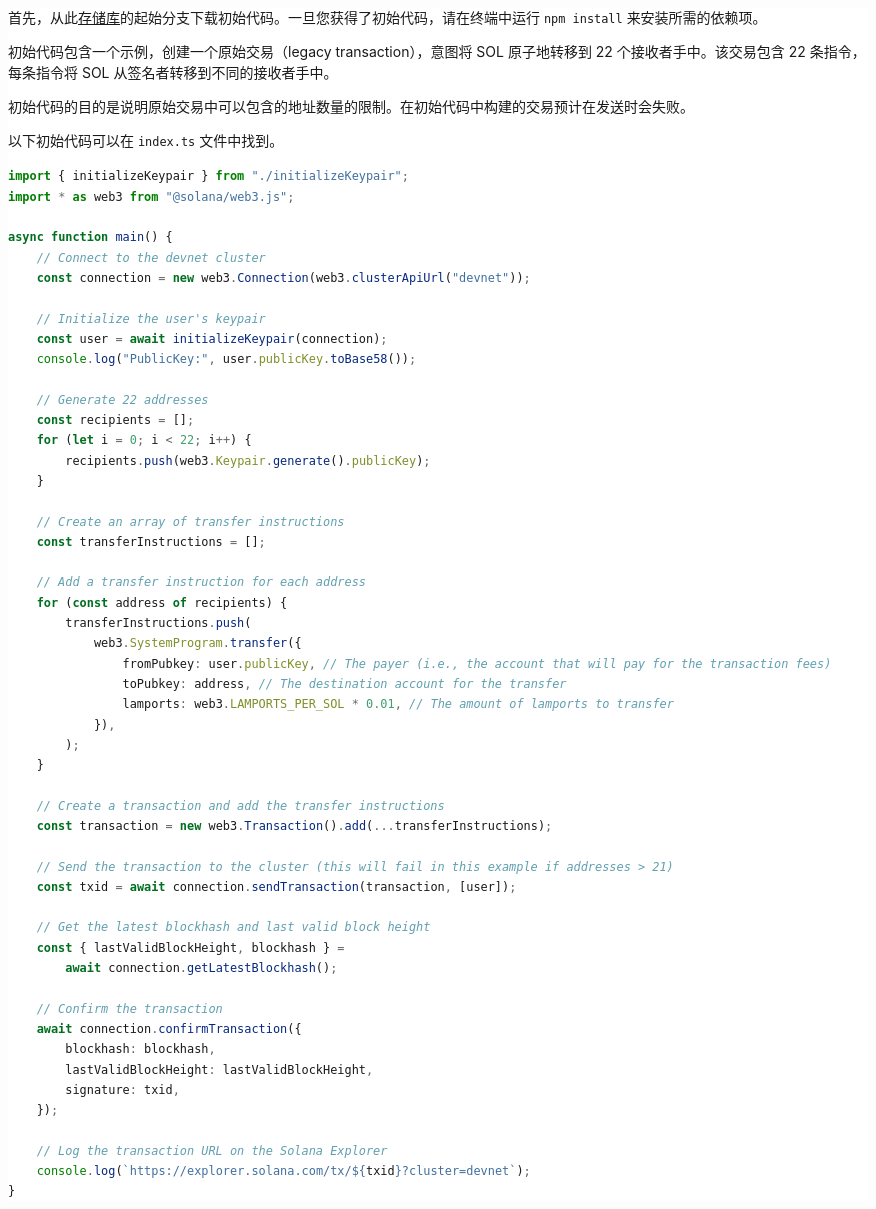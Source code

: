 首先，从此[存储库](https://github.com/Unboxed-Software/solana-versioned-transactions/tree/starter)的起始分支下载初始代码。一旦您获得了初始代码，请在终端中运行 `npm install` 来安装所需的依赖项。

初始代码包含一个示例，创建一个原始交易（legacy transaction），意图将 SOL 原子地转移到 22 个接收者手中。该交易包含 22 条指令，每条指令将 SOL 从签名者转移到不同的接收者手中。

初始代码的目的是说明原始交易中可以包含的地址数量的限制。在初始代码中构建的交易预计在发送时会失败。

以下初始代码可以在 `index.ts` 文件中找到。

```typescript
import { initializeKeypair } from "./initializeKeypair";
import * as web3 from "@solana/web3.js";

async function main() {
    // Connect to the devnet cluster
    const connection = new web3.Connection(web3.clusterApiUrl("devnet"));

    // Initialize the user's keypair
    const user = await initializeKeypair(connection);
    console.log("PublicKey:", user.publicKey.toBase58());

    // Generate 22 addresses
    const recipients = [];
    for (let i = 0; i < 22; i++) {
        recipients.push(web3.Keypair.generate().publicKey);
    }

    // Create an array of transfer instructions
    const transferInstructions = [];

    // Add a transfer instruction for each address
    for (const address of recipients) {
        transferInstructions.push(
            web3.SystemProgram.transfer({
                fromPubkey: user.publicKey, // The payer (i.e., the account that will pay for the transaction fees)
                toPubkey: address, // The destination account for the transfer
                lamports: web3.LAMPORTS_PER_SOL * 0.01, // The amount of lamports to transfer
            }),
        );
    }

    // Create a transaction and add the transfer instructions
    const transaction = new web3.Transaction().add(...transferInstructions);

    // Send the transaction to the cluster (this will fail in this example if addresses > 21)
    const txid = await connection.sendTransaction(transaction, [user]);

    // Get the latest blockhash and last valid block height
    const { lastValidBlockHeight, blockhash } =
        await connection.getLatestBlockhash();

    // Confirm the transaction
    await connection.confirmTransaction({
        blockhash: blockhash,
        lastValidBlockHeight: lastValidBlockHeight,
        signature: txid,
    });

    // Log the transaction URL on the Solana Explorer
    console.log(`https://explorer.solana.com/tx/${txid}?cluster=devnet`);
}
```
